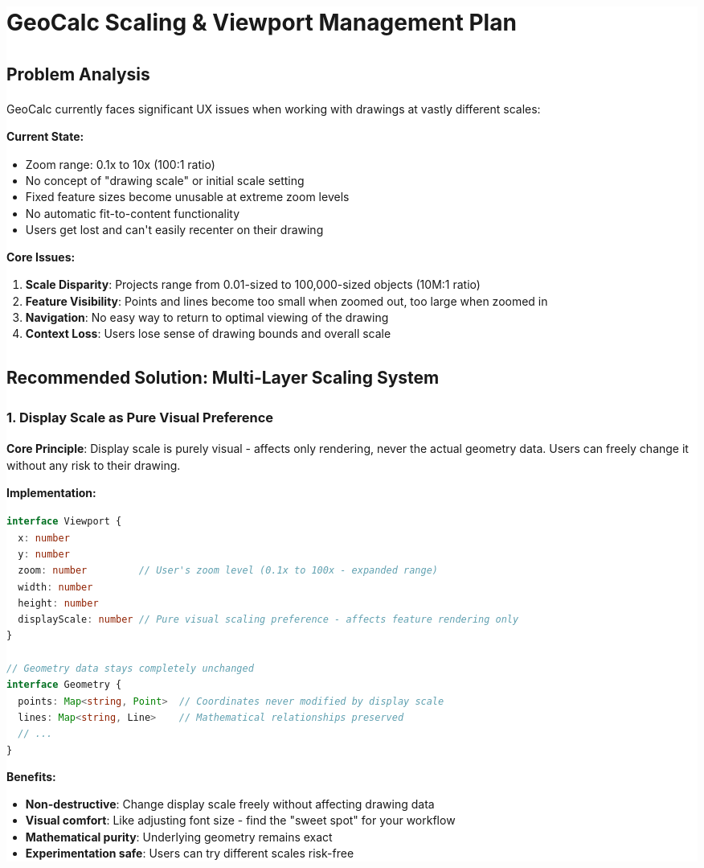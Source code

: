 # GeoCalc Scaling & Viewport Management Plan

## Problem Analysis

GeoCalc currently faces significant UX issues when working with drawings at vastly different scales:

**Current State:**
- Zoom range: 0.1x to 10x (100:1 ratio)
- No concept of "drawing scale" or initial scale setting
- Fixed feature sizes become unusable at extreme zoom levels
- No automatic fit-to-content functionality
- Users get lost and can't easily recenter on their drawing

**Core Issues:**
1. **Scale Disparity**: Projects range from 0.01-sized to 100,000-sized objects (10M:1 ratio)
2. **Feature Visibility**: Points and lines become too small when zoomed out, too large when zoomed in
3. **Navigation**: No easy way to return to optimal viewing of the drawing
4. **Context Loss**: Users lose sense of drawing bounds and overall scale

## Recommended Solution: Multi-Layer Scaling System

### 1. Display Scale as Pure Visual Preference

**Core Principle**: Display scale is purely visual - affects only rendering, never the actual geometry data. Users can freely change it without any risk to their drawing.

**Implementation:**
```typescript
interface Viewport {
  x: number
  y: number
  zoom: number         // User's zoom level (0.1x to 100x - expanded range)
  width: number
  height: number
  displayScale: number // Pure visual scaling preference - affects feature rendering only
}

// Geometry data stays completely unchanged
interface Geometry {
  points: Map<string, Point>  // Coordinates never modified by display scale
  lines: Map<string, Line>    // Mathematical relationships preserved
  // ...
}
```

**Benefits:**
- **Non-destructive**: Change display scale freely without affecting drawing data
- **Visual comfort**: Like adjusting font size - find the "sweet spot" for your workflow  
- **Mathematical purity**: Underlying geometry remains exact
- **Experimentation safe**: Users can try different scales risk-free
